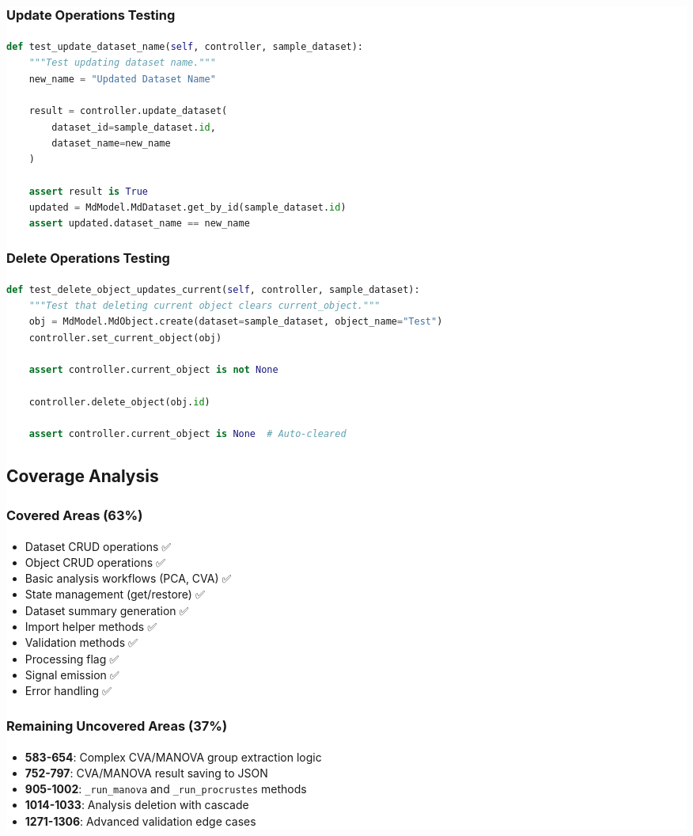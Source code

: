 ### Update Operations Testing

```python
def test_update_dataset_name(self, controller, sample_dataset):
    """Test updating dataset name."""
    new_name = "Updated Dataset Name"

    result = controller.update_dataset(
        dataset_id=sample_dataset.id,
        dataset_name=new_name
    )

    assert result is True
    updated = MdModel.MdDataset.get_by_id(sample_dataset.id)
    assert updated.dataset_name == new_name
```

### Delete Operations Testing

```python
def test_delete_object_updates_current(self, controller, sample_dataset):
    """Test that deleting current object clears current_object."""
    obj = MdModel.MdObject.create(dataset=sample_dataset, object_name="Test")
    controller.set_current_object(obj)

    assert controller.current_object is not None

    controller.delete_object(obj.id)

    assert controller.current_object is None  # Auto-cleared
```

## Coverage Analysis

### Covered Areas (63%)
- Dataset CRUD operations ✅
- Object CRUD operations ✅
- Basic analysis workflows (PCA, CVA) ✅
- State management (get/restore) ✅
- Dataset summary generation ✅
- Import helper methods ✅
- Validation methods ✅
- Processing flag ✅
- Signal emission ✅
- Error handling ✅

### Remaining Uncovered Areas (37%)
- **583-654**: Complex CVA/MANOVA group extraction logic
- **752-797**: CVA/MANOVA result saving to JSON
- **905-1002**: `_run_manova` and `_run_procrustes` methods
- **1014-1033**: Analysis deletion with cascade
- **1271-1306**: Advanced validation edge cases
